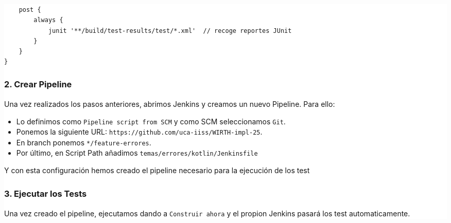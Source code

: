 ```Jenkinsfile
    post {
        always {
            junit '**/build/test-results/test/*.xml'  // recoge reportes JUnit
        }
    }
}
```

### 2. Crear Pipeline
Una vez realizados los pasos anteriores, abrimos Jenkins y creamos un nuevo Pipeline. Para ello: 

 - Lo definimos como `Pipeline script from SCM` y como SCM seleccionamos `Git`.
 - Ponemos la siguiente URL: `https://github.com/uca-iiss/WIRTH-impl-25`.
 - En branch ponemos `*/feature-errores`.
 - Por último, en Script Path añadimos `temas/errores/kotlin/Jenkinsfile`

Y con esta configuración hemos creado el pipeline necesario para la ejecución de los test

### 3. Ejecutar los Tests
Una vez creado el pipeline, ejecutamos dando a `Construir ahora` y el propion Jenkins pasará los test automaticamente.